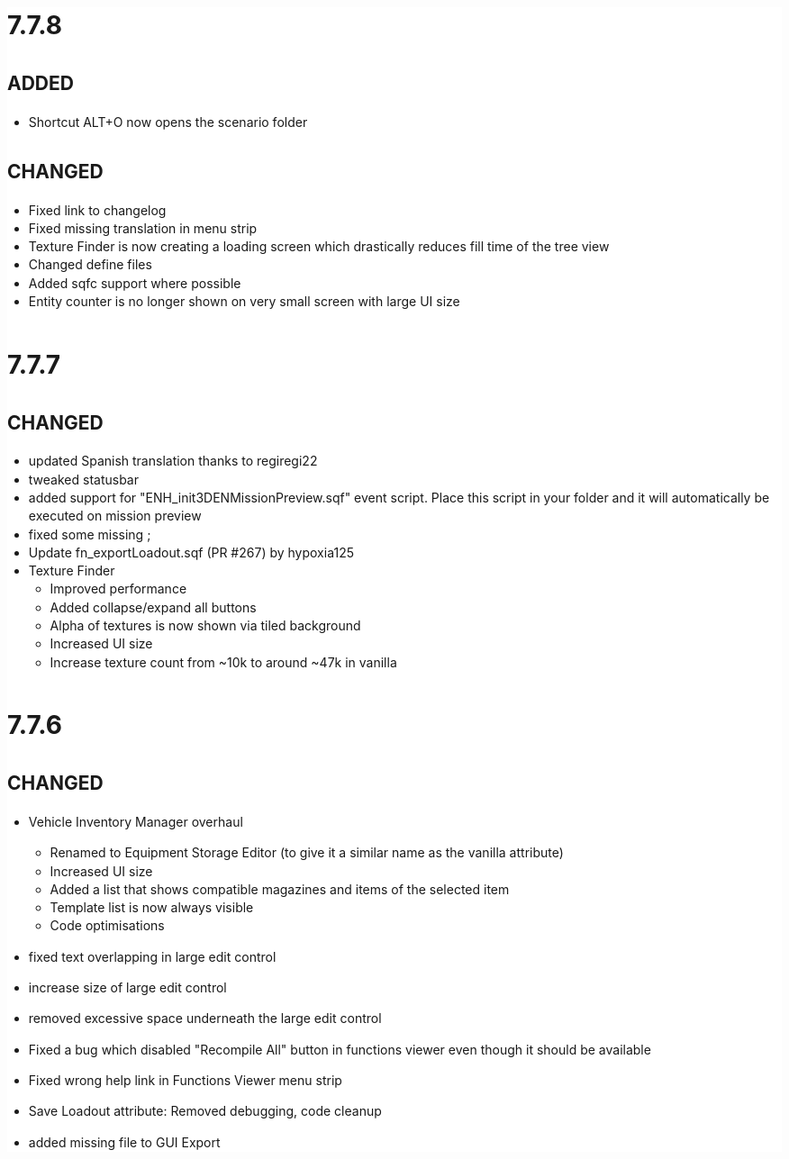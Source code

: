 # 7.7.8
## ADDED
- Shortcut ALT+O now opens the scenario folder

## CHANGED
- Fixed link to changelog
- Fixed missing translation in menu strip
- Texture Finder is now creating a loading
    screen which drastically reduces fill time of the
    tree view
- Changed define files
- Added sqfc support where possible
- Entity counter is no longer shown on very small screen with large UI size

# 7.7.7
## CHANGED
- updated Spanish translation thanks to regiregi22
- tweaked statusbar
- added support for "ENH_init3DENMissionPreview.sqf" event script. Place this script in your folder and it will automatically be executed on mission preview
- fixed some missing ;
- Update fn_exportLoadout.sqf (PR #267) by hypoxia125
- Texture Finder
    - Improved performance
    - Added collapse/expand all buttons
    - Alpha of textures is now shown via tiled background
    - Increased UI size
    - Increase texture count from ~10k to around ~47k in vanilla

# 7.7.6
## CHANGED
- Vehicle Inventory Manager overhaul
    - Renamed to Equipment Storage Editor (to give it a similar name as the vanilla attribute)
    - Increased UI size
    - Added a list that shows compatible magazines and items of the selected item
    - Template list is now always visible
    - Code optimisations
- fixed text overlapping in large edit control
- increase size of large edit control
- removed excessive space underneath the large edit control

- Fixed a bug which disabled "Recompile All" button in functions viewer even though it should be available
- Fixed wrong help link in Functions Viewer menu strip
- Save Loadout attribute: Removed debugging, code cleanup
- added missing file to GUI Export

